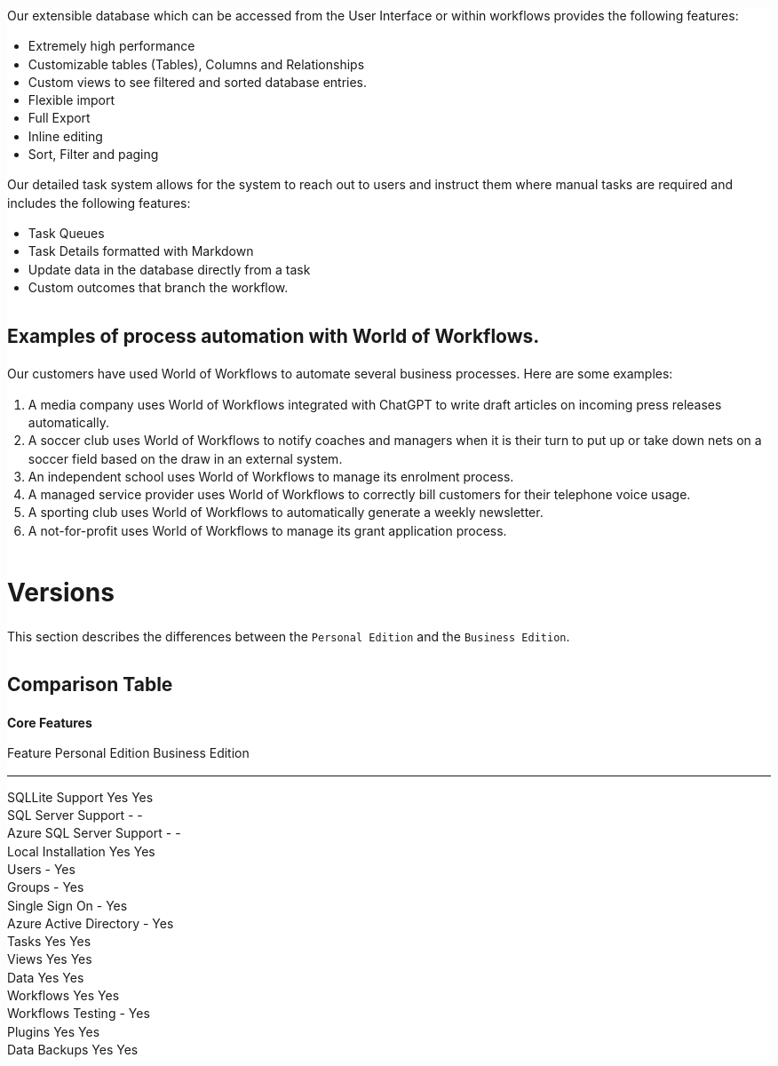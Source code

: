 Our extensible database which can be accessed from the User Interface or
within workflows provides the following features:

-   Extremely high performance
-   Customizable tables (Tables), Columns and Relationships
-   Custom views to see filtered and sorted database entries.
-   Flexible import
-   Full Export
-   Inline editing
-   Sort, Filter and paging

Our detailed task system allows for the system to reach out to users and
instruct them where manual tasks are required and includes the following
features:

-   Task Queues
-   Task Details formatted with Markdown
-   Update data in the database directly from a task
-   Custom outcomes that branch the workflow.

## Examples of process automation with World of Workflows.

Our customers have used World of Workflows to automate several business
processes. Here are some examples:

1.  A media company uses World of Workflows integrated with ChatGPT to
    write draft articles on incoming press releases automatically.
2.  A soccer club uses World of Workflows to notify coaches and managers
    when it is their turn to put up or take down nets on a soccer field
    based on the draw in an external system.
3.  An independent school uses World of Workflows to manage its
    enrolment process.
4.  A managed service provider uses World of Workflows to correctly bill
    customers for their telephone voice usage.
5.  A sporting club uses World of Workflows to automatically generate a
    weekly newsletter.
6.  A not-for-profit uses World of Workflows to manage its grant
    application process.

# Versions

This section describes the differences between the `Personal Edition`
and the `Business Edition`.

## Comparison Table

**Core Features**

  Feature                    Personal Edition   Business Edition   
  -------------------------- ------------------ ------------------ --
  SQLLite Support            Yes                Yes                
  SQL Server Support         \-                 \-                 
  Azure SQL Server Support   \-                 \-                 
  Local Installation         Yes                Yes                
  Users                      \-                 Yes                
  Groups                     \-                 Yes                
  Single Sign On             \-                 Yes                
  Azure Active Directory     \-                 Yes                
  Tasks                      Yes                Yes                
  Views                      Yes                Yes                
  Data                       Yes                Yes                
  Workflows                  Yes                Yes                
  Workflows Testing          \-                 Yes                
  Plugins                    Yes                Yes                
  Data Backups               Yes                Yes                
